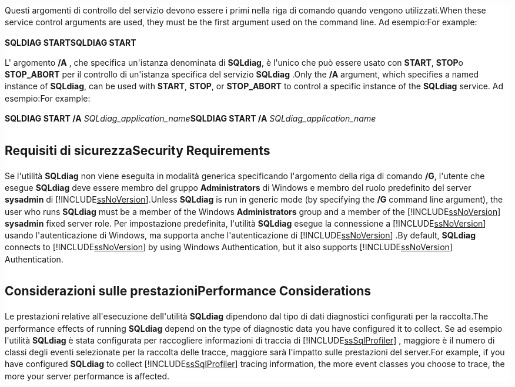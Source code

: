  <span data-ttu-id="75d37-232">Questi argomenti di controllo del servizio devono essere i primi nella riga di comando quando vengono utilizzati.</span><span class="sxs-lookup"><span data-stu-id="75d37-232">When these service control arguments are used, they must be the first argument used on the command line.</span></span> <span data-ttu-id="75d37-233">Ad esempio:</span><span class="sxs-lookup"><span data-stu-id="75d37-233">For example:</span></span>  
  
 <span data-ttu-id="75d37-234">**SQLDIAG START**</span><span class="sxs-lookup"><span data-stu-id="75d37-234">**SQLDIAG START**</span></span>  
  
 <span data-ttu-id="75d37-235">L' argomento **/A** , che specifica un'istanza denominata di **SQLdiag**, è l'unico che può essere usato con **START**, **STOP**o **STOP_ABORT** per il controllo di un'istanza specifica del servizio **SQLdiag** .</span><span class="sxs-lookup"><span data-stu-id="75d37-235">Only the **/A** argument, which specifies a named instance of **SQLdiag**, can be used with **START**, **STOP**, or **STOP_ABORT** to control a specific instance of the **SQLdiag** service.</span></span> <span data-ttu-id="75d37-236">Ad esempio:</span><span class="sxs-lookup"><span data-stu-id="75d37-236">For example:</span></span>  
  
 <span data-ttu-id="75d37-237">**SQLDIAG START /A** _SQLdiag_application_name_</span><span class="sxs-lookup"><span data-stu-id="75d37-237">**SQLDIAG START /A** _SQLdiag_application_name_</span></span>  
  
## <a name="security-requirements"></a><span data-ttu-id="75d37-238">Requisiti di sicurezza</span><span class="sxs-lookup"><span data-stu-id="75d37-238">Security Requirements</span></span>  
 <span data-ttu-id="75d37-239">Se l'utilità **SQLdiag** non viene eseguita in modalità generica specificando l'argomento della riga di comando **/G**, l'utente che esegue **SQLdiag** deve essere membro del gruppo **Administrators** di Windows e membro del ruolo predefinito del server **sysadmin** di [!INCLUDE[ssNoVersion](../includes/ssnoversion-md.md)].</span><span class="sxs-lookup"><span data-stu-id="75d37-239">Unless **SQLdiag** is run in generic mode (by specifying the **/G** command line argument), the user who runs **SQLdiag** must be a member of the Windows **Administrators** group and a member of the [!INCLUDE[ssNoVersion](../includes/ssnoversion-md.md)] **sysadmin** fixed server role.</span></span> <span data-ttu-id="75d37-240">Per impostazione predefinita, l'utilità **SQLdiag** esegue la connessione a [!INCLUDE[ssNoVersion](../includes/ssnoversion-md.md)] usando l'autenticazione di Windows, ma supporta anche l'autenticazione di [!INCLUDE[ssNoVersion](../includes/ssnoversion-md.md)] .</span><span class="sxs-lookup"><span data-stu-id="75d37-240">By default, **SQLdiag** connects to [!INCLUDE[ssNoVersion](../includes/ssnoversion-md.md)] by using Windows Authentication, but it also supports [!INCLUDE[ssNoVersion](../includes/ssnoversion-md.md)] Authentication.</span></span>  
  
## <a name="performance-considerations"></a><span data-ttu-id="75d37-241">Considerazioni sulle prestazioni</span><span class="sxs-lookup"><span data-stu-id="75d37-241">Performance Considerations</span></span>  
 <span data-ttu-id="75d37-242">Le prestazioni relative all'esecuzione dell'utilità **SQLdiag** dipendono dal tipo di dati diagnostici configurati per la raccolta.</span><span class="sxs-lookup"><span data-stu-id="75d37-242">The performance effects of running **SQLdiag** depend on the type of diagnostic data you have configured it to collect.</span></span> <span data-ttu-id="75d37-243">Se ad esempio l'utilità **SQLdiag** è stata configurata per raccogliere informazioni di traccia di [!INCLUDE[ssSqlProfiler](../includes/sssqlprofiler-md.md)] , maggiore è il numero di classi degli eventi selezionate per la raccolta delle tracce, maggiore sarà l'impatto sulle prestazioni del server.</span><span class="sxs-lookup"><span data-stu-id="75d37-243">For example, if you have configured **SQLdiag** to collect [!INCLUDE[ssSqlProfiler](../includes/sssqlprofiler-md.md)] tracing information, the more event classes you choose to trace, the more your server performance is affected.</span></span>  
  